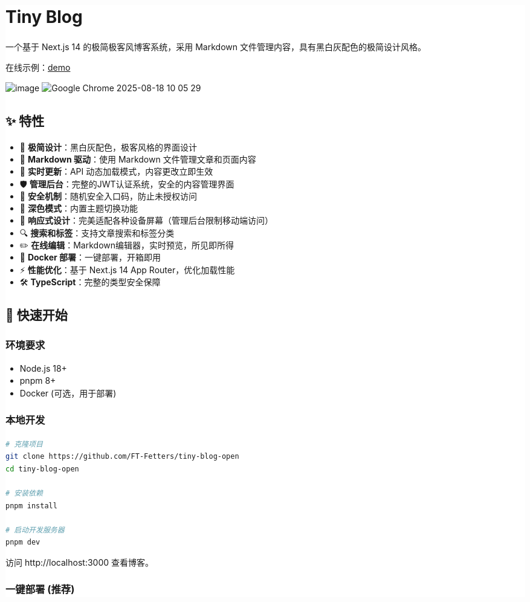 # Tiny Blog

一个基于 Next.js 14 的极简极客风博客系统，采用 Markdown 文件管理内容，具有黑白灰配色的极简设计风格。

在线示例：[demo](https://blog.heybcat.com)

<img width="3016" height="1310" alt="image" src="https://github.com/user-attachments/assets/c252549c-ff24-4834-a0df-4e1dfe33f9c7" />
<img width="1380" height="560" alt="Google Chrome 2025-08-18 10 05 29" src="https://github.com/user-attachments/assets/00c448a7-026b-4e2e-a078-613e3323ff6f" />



## ✨ 特性

- 🎨 **极简设计**：黑白灰配色，极客风格的界面设计
- 📝 **Markdown 驱动**：使用 Markdown 文件管理文章和页面内容
- 🚀 **实时更新**：API 动态加载模式，内容更改立即生效
- 🛡️ **管理后台**：完整的JWT认证系统，安全的内容管理界面
- 🔐 **安全机制**：随机安全入口码，防止未授权访问
- 🌙 **深色模式**：内置主题切换功能
- 📱 **响应式设计**：完美适配各种设备屏幕（管理后台限制移动端访问）
- 🔍 **搜索和标签**：支持文章搜索和标签分类
- ✏️ **在线编辑**：Markdown编辑器，实时预览，所见即所得
- 🐳 **Docker 部署**：一键部署，开箱即用
- ⚡ **性能优化**：基于 Next.js 14 App Router，优化加载性能
- 🛠️ **TypeScript**：完整的类型安全保障

## 🚀 快速开始

### 环境要求

- Node.js 18+ 
- pnpm 8+
- Docker (可选，用于部署)

### 本地开发

```bash
# 克隆项目
git clone https://github.com/FT-Fetters/tiny-blog-open
cd tiny-blog-open

# 安装依赖
pnpm install

# 启动开发服务器
pnpm dev
```

访问 http://localhost:3000 查看博客。

### 一键部署 (推荐)
